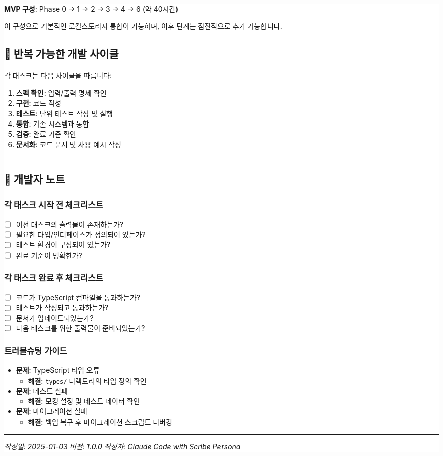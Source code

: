 **MVP 구성**: Phase 0 → 1 → 2 → 3 → 4 → 6 (약 40시간)

이 구성으로 기본적인 로컬스토리지 통합이 가능하며, 이후 단계는 점진적으로 추가 가능합니다.

## 🔄 반복 가능한 개발 사이클

각 태스크는 다음 사이클을 따릅니다:

1. **스펙 확인**: 입력/출력 명세 확인
2. **구현**: 코드 작성
3. **테스트**: 단위 테스트 작성 및 실행
4. **통합**: 기존 시스템과 통합
5. **검증**: 완료 기준 확인
6. **문서화**: 코드 문서 및 사용 예시 작성

---

## 📝 개발자 노트

### 각 태스크 시작 전 체크리스트
- [ ] 이전 태스크의 출력물이 존재하는가?
- [ ] 필요한 타입/인터페이스가 정의되어 있는가?
- [ ] 테스트 환경이 구성되어 있는가?
- [ ] 완료 기준이 명확한가?

### 각 태스크 완료 후 체크리스트
- [ ] 코드가 TypeScript 컴파일을 통과하는가?
- [ ] 테스트가 작성되고 통과하는가?
- [ ] 문서가 업데이트되었는가?
- [ ] 다음 태스크를 위한 출력물이 준비되었는가?

### 트러블슈팅 가이드
- **문제**: TypeScript 타입 오류
  - **해결**: `types/` 디렉토리의 타입 정의 확인
- **문제**: 테스트 실패
  - **해결**: 모킹 설정 및 테스트 데이터 확인
- **문제**: 마이그레이션 실패
  - **해결**: 백업 복구 후 마이그레이션 스크립트 디버깅

---

*작성일: 2025-01-03*
*버전: 1.0.0*
*작성자: Claude Code with Scribe Persona*